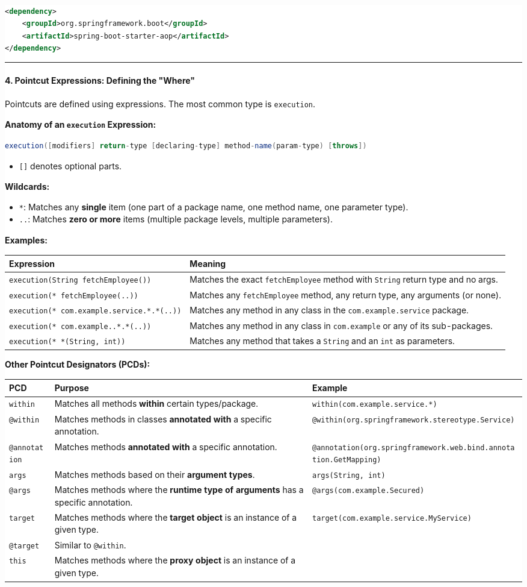 ```xml
<dependency>
    <groupId>org.springframework.boot</groupId>
    <artifactId>spring-boot-starter-aop</artifactId>
</dependency>
```

---

#### **4. Pointcut Expressions: Defining the "Where"**

Pointcuts are defined using expressions. The most common type is `execution`.

**Anatomy of an `execution` Expression:**
```java
execution([modifiers] return-type [declaring-type] method-name(param-type) [throws])
```
*   `[]` denotes optional parts.

**Wildcards:**
*   `*`: Matches any **single** item (one part of a package name, one method name, one parameter type).
*   `..`: Matches **zero or more** items (multiple package levels, multiple parameters).

**Examples:**

| Expression | Meaning |
| :--- | :--- |
| `execution(String fetchEmployee())` | Matches the exact `fetchEmployee` method with `String` return type and no args. |
| `execution(* fetchEmployee(..))` | Matches any `fetchEmployee` method, any return type, any arguments (or none). |
| `execution(* com.example.service.*.*(..))` | Matches any method in any class in the `com.example.service` package. |
| `execution(* com.example..*.*(..))` | Matches any method in any class in `com.example` or any of its sub-packages. |
| `execution(* *(String, int))` | Matches any method that takes a `String` and an `int` as parameters. |

**Other Pointcut Designators (PCDs):**

| PCD | Purpose | Example |
| :--- | :--- | :--- |
| `within` | Matches all methods **within** certain types/package. | `within(com.example.service.*)` |
| `@within` | Matches methods in classes **annotated with** a specific annotation. | `@within(org.springframework.stereotype.Service)` |
| `@annotation` | Matches methods **annotated with** a specific annotation. | `@annotation(org.springframework.web.bind.annotation.GetMapping)` |
| `args` | Matches methods based on their **argument types**. | `args(String, int)` |
| `@args` | Matches methods where the **runtime type of arguments** has a specific annotation. | `@args(com.example.Secured)` |
| `target` | Matches methods where the **target object** is an instance of a given type. | `target(com.example.service.MyService)` |
| `@target` | Similar to `@within`. | |
| `this` | Matches methods where the **proxy object** is an instance of a given type. | |
